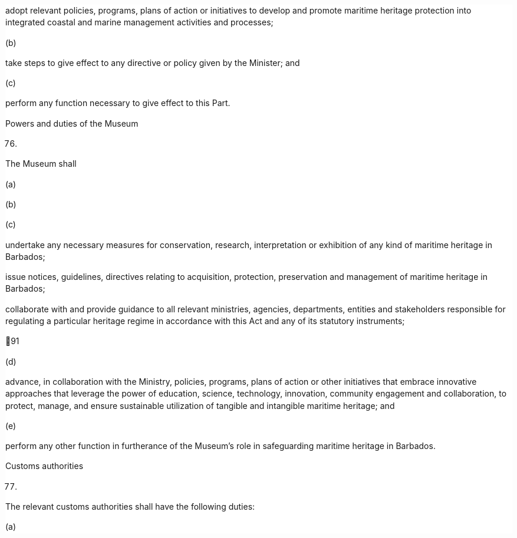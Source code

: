 adopt  relevant  policies,  programs,  plans  of  action  or  initiatives  to
develop  and  promote  maritime  heritage  protection  into  integrated
coastal and marine management activities and processes;

(b)

take steps to give effect to any directive or policy given by the Minister;
and

(c)

perform any function necessary to give effect to this Part.

Powers and duties of the Museum

76.

The Museum shall

(a)

(b)

(c)

undertake  any  necessary  measures  for  conservation,  research,
interpretation  or  exhibition  of  any  kind  of  maritime  heritage  in
Barbados;

issue notices, guidelines, directives relating to acquisition, protection,
preservation and management of maritime heritage in Barbados;

collaborate  with  and  provide  guidance  to  all  relevant  ministries,
agencies,  departments,  entities  and  stakeholders  responsible  for
regulating a particular heritage regime in accordance with this Act and
any of its statutory instruments;

91

(d)

advance, in collaboration with the Ministry, policies, programs, plans
of action or other initiatives that embrace innovative approaches that
leverage  the  power  of  education,  science,  technology,  innovation,
community  engagement  and  collaboration,  to  protect,  manage,  and
ensure  sustainable  utilization  of  tangible  and  intangible  maritime
heritage; and

(e)

perform  any  other  function  in  furtherance  of  the  Museum’s  role  in
safeguarding maritime heritage in Barbados.

Customs authorities

77.

The relevant customs authorities shall have the following duties:

(a)
